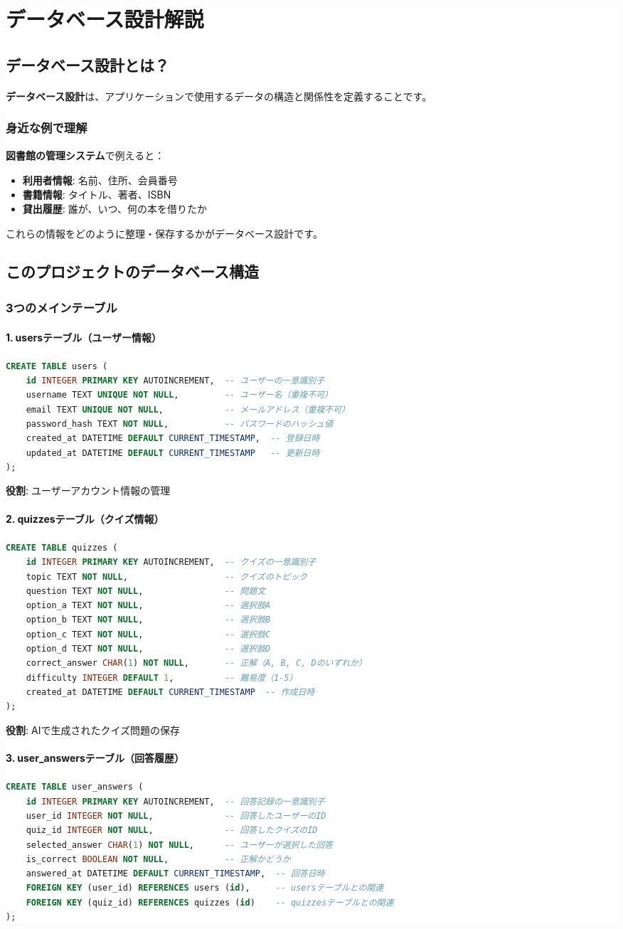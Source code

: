 # データベース設計解説

## データベース設計とは？

**データベース設計**は、アプリケーションで使用するデータの構造と関係性を定義することです。

### 身近な例で理解
**図書館の管理システム**で例えると：
- **利用者情報**: 名前、住所、会員番号
- **書籍情報**: タイトル、著者、ISBN
- **貸出履歴**: 誰が、いつ、何の本を借りたか

これらの情報をどのように整理・保存するかがデータベース設計です。

## このプロジェクトのデータベース構造

### 3つのメインテーブル

#### 1. usersテーブル（ユーザー情報）
```sql
CREATE TABLE users (
    id INTEGER PRIMARY KEY AUTOINCREMENT,  -- ユーザーの一意識別子
    username TEXT UNIQUE NOT NULL,         -- ユーザー名（重複不可）
    email TEXT UNIQUE NOT NULL,            -- メールアドレス（重複不可）
    password_hash TEXT NOT NULL,           -- パスワードのハッシュ値
    created_at DATETIME DEFAULT CURRENT_TIMESTAMP,  -- 登録日時
    updated_at DATETIME DEFAULT CURRENT_TIMESTAMP   -- 更新日時
);
```

**役割**: ユーザーアカウント情報の管理

#### 2. quizzesテーブル（クイズ情報）
```sql
CREATE TABLE quizzes (
    id INTEGER PRIMARY KEY AUTOINCREMENT,  -- クイズの一意識別子
    topic TEXT NOT NULL,                   -- クイズのトピック
    question TEXT NOT NULL,                -- 問題文
    option_a TEXT NOT NULL,                -- 選択肢A
    option_b TEXT NOT NULL,                -- 選択肢B
    option_c TEXT NOT NULL,                -- 選択肢C
    option_d TEXT NOT NULL,                -- 選択肢D
    correct_answer CHAR(1) NOT NULL,       -- 正解（A, B, C, Dのいずれか）
    difficulty INTEGER DEFAULT 1,          -- 難易度（1-5）
    created_at DATETIME DEFAULT CURRENT_TIMESTAMP  -- 作成日時
);
```

**役割**: AIで生成されたクイズ問題の保存

#### 3. user_answersテーブル（回答履歴）
```sql
CREATE TABLE user_answers (
    id INTEGER PRIMARY KEY AUTOINCREMENT,  -- 回答記録の一意識別子
    user_id INTEGER NOT NULL,              -- 回答したユーザーのID
    quiz_id INTEGER NOT NULL,              -- 回答したクイズのID
    selected_answer CHAR(1) NOT NULL,      -- ユーザーが選択した回答
    is_correct BOOLEAN NOT NULL,           -- 正解かどうか
    answered_at DATETIME DEFAULT CURRENT_TIMESTAMP,  -- 回答日時
    FOREIGN KEY (user_id) REFERENCES users (id),     -- usersテーブルとの関連
    FOREIGN KEY (quiz_id) REFERENCES quizzes (id)    -- quizzesテーブルとの関連
);
```
